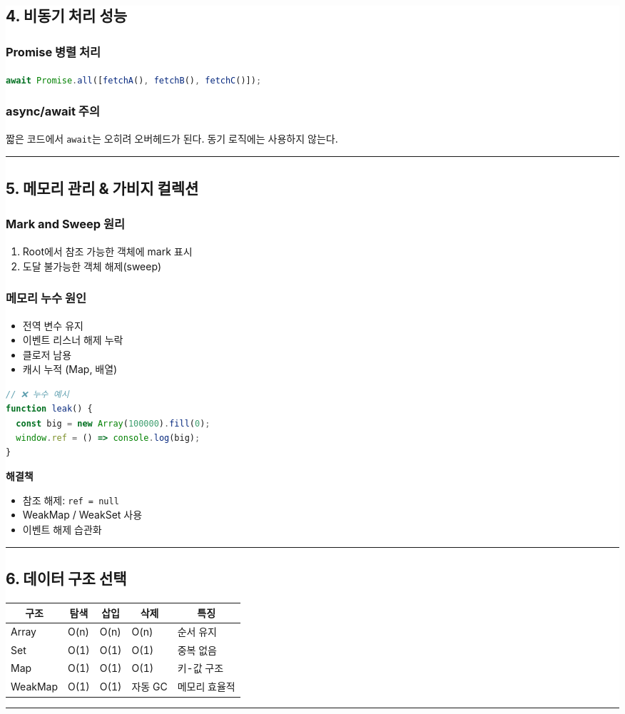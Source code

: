
## 4. 비동기 처리 성능

### Promise 병렬 처리

```js
await Promise.all([fetchA(), fetchB(), fetchC()]);
```

### async/await 주의

짧은 코드에서 `await`는 오히려 오버헤드가 된다.
동기 로직에는 사용하지 않는다.

---

## 5. 메모리 관리 & 가비지 컬렉션

### Mark and Sweep 원리

1. Root에서 참조 가능한 객체에 mark 표시
2. 도달 불가능한 객체 해제(sweep)

### 메모리 누수 원인

* 전역 변수 유지
* 이벤트 리스너 해제 누락
* 클로저 남용
* 캐시 누적 (Map, 배열)

```js
// ❌ 누수 예시
function leak() {
  const big = new Array(100000).fill(0);
  window.ref = () => console.log(big);
}
```

**해결책**

* 참조 해제: `ref = null`
* WeakMap / WeakSet 사용
* 이벤트 해제 습관화

---

## 6. 데이터 구조 선택

| 구조      | 탐색   | 삽입   | 삭제    | 특징      |
| ------- | ---- | ---- | ----- | ------- |
| Array   | O(n) | O(n) | O(n)  | 순서 유지   |
| Set     | O(1) | O(1) | O(1)  | 중복 없음   |
| Map     | O(1) | O(1) | O(1)  | 키-값 구조  |
| WeakMap | O(1) | O(1) | 자동 GC | 메모리 효율적 |

---